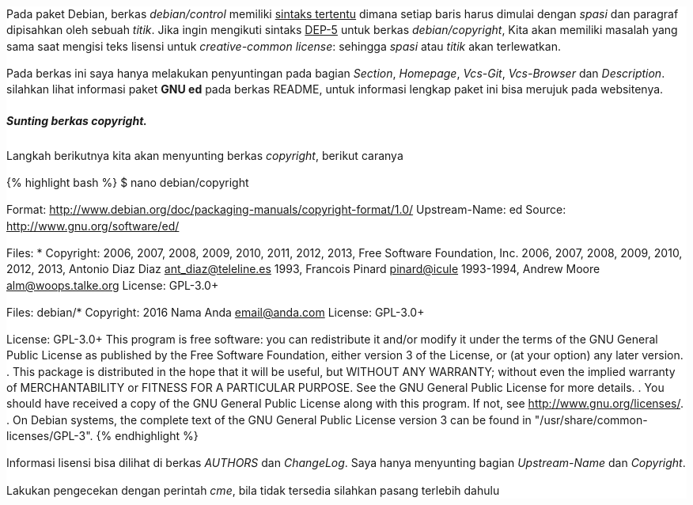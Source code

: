  Pada paket Debian, berkas *debian/control* memiliki [sintaks tertentu](https://www.debian.org/doc/debian-policy/ch-controlfields.html) dimana setiap baris harus dimulai dengan *spasi* dan paragraf dipisahkan oleh sebuah *titik*. Jika ingin mengikuti sintaks [DEP-5](http://dep.debian.net/deps/dep5/) untuk berkas *debian/copyright*, Kita akan memiliki masalah yang sama saat mengisi teks lisensi untuk *creative-common license*: sehingga *spasi* atau *titik* akan terlewatkan.

 Pada berkas ini saya hanya melakukan penyuntingan pada bagian *Section*, *Homepage*, 
 *Vcs-Git*, *Vcs-Browser* dan *Description*. silahkan lihat informasi paket **GNU ed** 
 pada berkas README, untuk informasi lengkap paket ini bisa merujuk pada websitenya.

##### Sunting berkas copyright.

 Langkah berikutnya kita akan menyunting berkas *copyright*, berikut caranya

{% highlight bash %}
$ nano debian/copyright

Format: http://www.debian.org/doc/packaging-manuals/copyright-format/1.0/
Upstream-Name: ed
Source: http://www.gnu.org/software/ed/

Files: *
Copyright: 2006, 2007, 2008, 2009, 2010, 2011, 2012, 2013, Free Software Foundation, Inc.
	   2006, 2007, 2008, 2009, 2010, 2012, 2013, Antonio Diaz Diaz <ant_diaz@teleline.es>
	   1993, Francois Pinard <pinard@icule>
	   1993-1994, Andrew Moore <alm@woops.talke.org>
License: GPL-3.0+

Files: debian/*
Copyright: 2016 Nama Anda <email@anda.com>
License: GPL-3.0+

License: GPL-3.0+
 This program is free software: you can redistribute it and/or modify
 it under the terms of the GNU General Public License as published by
 the Free Software Foundation, either version 3 of the License, or
 (at your option) any later version.
 .
 This package is distributed in the hope that it will be useful,
 but WITHOUT ANY WARRANTY; without even the implied warranty of
 MERCHANTABILITY or FITNESS FOR A PARTICULAR PURPOSE.  See the
 GNU General Public License for more details.
 .
 You should have received a copy of the GNU General Public License
 along with this program. If not, see <http://www.gnu.org/licenses/>.
 .
 On Debian systems, the complete text of the GNU General
 Public License version 3 can be found in "/usr/share/common-licenses/GPL-3".
{% endhighlight %}

 Informasi lisensi bisa dilihat di berkas *AUTHORS* dan *ChangeLog*. Saya hanya 
 menyunting bagian *Upstream-Name* dan *Copyright*.

 Lakukan pengecekan dengan perintah *cme*, bila tidak tersedia silahkan pasang 
 terlebih dahulu
